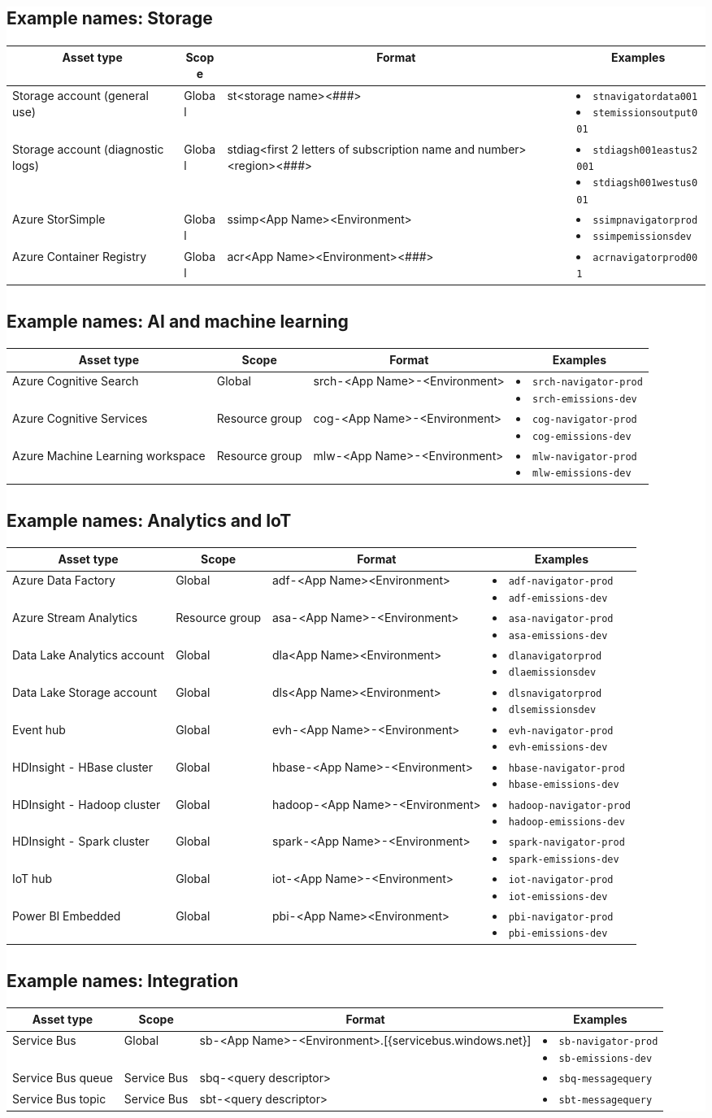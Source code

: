 ## Example names: Storage

| Asset type | Scope | Format | Examples |
|--|--|--|--|
| Storage account (general use) | Global | st\<storage name\>\<\#\#\#\> | <li> `stnavigatordata001` <li> `stemissionsoutput001` |
| Storage account (diagnostic logs) | Global | stdiag\<first 2 letters of subscription name and number\>\<region\>\<\#\#\#\> | <li> `stdiagsh001eastus2001` <li> `stdiagsh001westus001` |
| Azure StorSimple | Global | ssimp\<App Name\>\<Environment\> | <li> `ssimpnavigatorprod` <li> `ssimpemissionsdev` |
| Azure Container Registry | Global | acr\<App Name\>\<Environment\>\<\#\#\#\> | <li> `acrnavigatorprod001` |

## Example names: AI and machine learning

| Asset type | Scope | Format | Examples |
|--|--|--|--|
| Azure Cognitive Search | Global | srch-\<App Name\>-\<Environment\> | <li> `srch-navigator-prod` <li> `srch-emissions-dev` |
| Azure Cognitive Services | Resource group | cog-\<App Name\>-\<Environment\> | <li> `cog-navigator-prod` <li> `cog-emissions-dev` |
| Azure Machine Learning workspace | Resource group | mlw-\<App Name\>-\<Environment\> | <li> `mlw-navigator-prod` <li> `mlw-emissions-dev` |

## Example names: Analytics and IoT

| Asset type | Scope | Format | Examples |
|--|--|--|--|
| Azure Data Factory | Global | adf-\<App Name\>\<Environment\> | <li> `adf-navigator-prod` <li> `adf-emissions-dev` |
| Azure Stream Analytics | Resource group | asa-\<App Name\>-\<Environment\> | <li> `asa-navigator-prod` <li> `asa-emissions-dev` |
| Data Lake Analytics account | Global | dla\<App Name\>\<Environment\> | <li> `dlanavigatorprod` <li> `dlaemissionsdev` |
| Data Lake Storage account | Global | dls\<App Name\>\<Environment\> | <li> `dlsnavigatorprod` <li> `dlsemissionsdev` |
| Event hub | Global | evh-\<App Name\>-\<Environment\> | <li> `evh-navigator-prod` <li> `evh-emissions-dev` |
| HDInsight - HBase cluster | Global | hbase-\<App Name\>-\<Environment\> | <li> `hbase-navigator-prod` <li> `hbase-emissions-dev` |
| HDInsight - Hadoop cluster | Global | hadoop-\<App Name\>-\<Environment\> | <li> `hadoop-navigator-prod` <li> `hadoop-emissions-dev` |
| HDInsight - Spark cluster | Global | spark-\<App Name\>-\<Environment\> | <li> `spark-navigator-prod` <li> `spark-emissions-dev` |
| IoT hub | Global | iot-\<App Name\>-\<Environment\> | <li> `iot-navigator-prod` <li> `iot-emissions-dev` |
| Power BI Embedded | Global | pbi-\<App Name\>\<Environment\> | <li> `pbi-navigator-prod` <li> `pbi-emissions-dev` |

## Example names: Integration

| Asset type | Scope | Format | Examples |
|--|--|--|--|
| Service Bus | Global | sb-\<App Name\>-\<Environment\>.[{servicebus.windows.net}] | <li> `sb-navigator-prod` <li> `sb-emissions-dev` |
| Service Bus queue | Service Bus | sbq-\<query descriptor\> | <li> `sbq-messagequery` |
| Service Bus topic | Service Bus | sbt-\<query descriptor\> | <li> `sbt-messagequery` |
